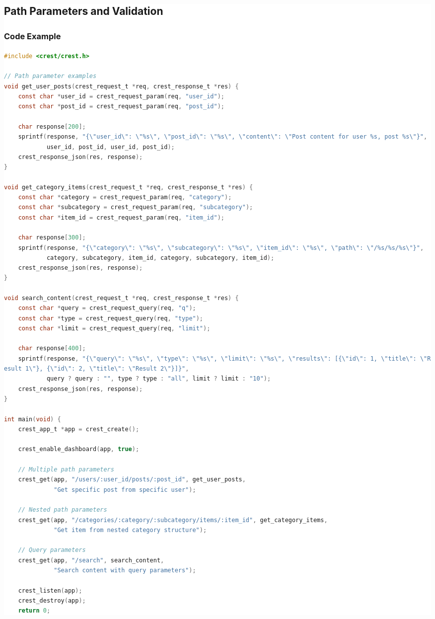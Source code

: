 ## Path Parameters and Validation

### Code Example

```c
#include <crest/crest.h>

// Path parameter examples
void get_user_posts(crest_request_t *req, crest_response_t *res) {
    const char *user_id = crest_request_param(req, "user_id");
    const char *post_id = crest_request_param(req, "post_id");

    char response[200];
    sprintf(response, "{\"user_id\": \"%s\", \"post_id\": \"%s\", \"content\": \"Post content for user %s, post %s\"}",
            user_id, post_id, user_id, post_id);
    crest_response_json(res, response);
}

void get_category_items(crest_request_t *req, crest_response_t *res) {
    const char *category = crest_request_param(req, "category");
    const char *subcategory = crest_request_param(req, "subcategory");
    const char *item_id = crest_request_param(req, "item_id");

    char response[300];
    sprintf(response, "{\"category\": \"%s\", \"subcategory\": \"%s\", \"item_id\": \"%s\", \"path\": \"/%s/%s/%s\"}",
            category, subcategory, item_id, category, subcategory, item_id);
    crest_response_json(res, response);
}

void search_content(crest_request_t *req, crest_response_t *res) {
    const char *query = crest_request_query(req, "q");
    const char *type = crest_request_query(req, "type");
    const char *limit = crest_request_query(req, "limit");

    char response[400];
    sprintf(response, "{\"query\": \"%s\", \"type\": \"%s\", \"limit\": \"%s\", \"results\": [{\"id\": 1, \"title\": \"Result 1\"}, {\"id\": 2, \"title\": \"Result 2\"}]}",
            query ? query : "", type ? type : "all", limit ? limit : "10");
    crest_response_json(res, response);
}

int main(void) {
    crest_app_t *app = crest_create();

    crest_enable_dashboard(app, true);

    // Multiple path parameters
    crest_get(app, "/users/:user_id/posts/:post_id", get_user_posts,
              "Get specific post from specific user");

    // Nested path parameters
    crest_get(app, "/categories/:category/:subcategory/items/:item_id", get_category_items,
              "Get item from nested category structure");

    // Query parameters
    crest_get(app, "/search", search_content,
              "Search content with query parameters");

    crest_listen(app);
    crest_destroy(app);
    return 0;
```